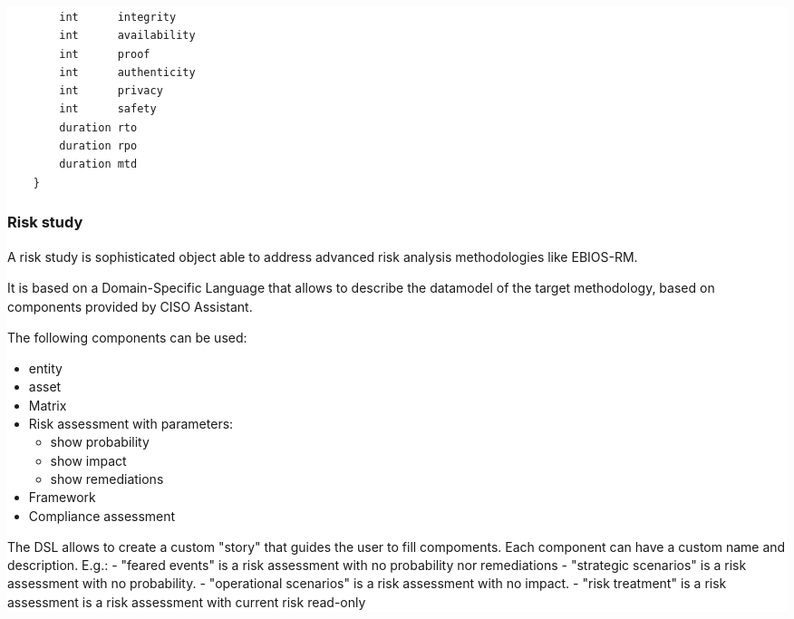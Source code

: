 ```mermaid
        int      integrity
        int      availability
        int      proof
        int      authenticity
        int      privacy
        int      safety
        duration rto
        duration rpo
        duration mtd
    }

```


### Risk study

A risk study is sophisticated object able to address advanced risk analysis methodologies like EBIOS-RM.

It is based on a Domain-Specific Language that allows to describe the datamodel of the target methodology, based on components provided by CISO Assistant.

The following components can be used:
- entity
- asset
- Matrix
- Risk assessment with parameters:
  - show probability
  - show impact
  - show remediations
- Framework
- Compliance assessment

The DSL allows to create a custom "story" that guides the user to fill compoments. Each component can have a custom name and description. E.g.:
    - "feared events" is a risk assessment with no probability nor remediations
    - "strategic scenarios" is a risk assessment with no probability.
    - "operational scenarios" is a risk assessment with no impact.
    - "risk treatment" is a risk assessment is a risk assessment with current risk read-only


